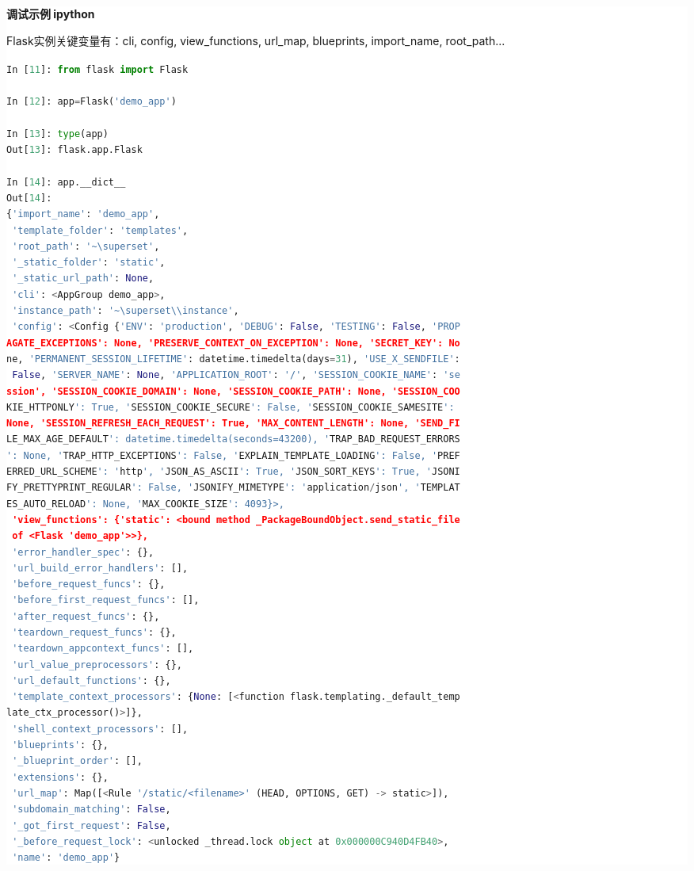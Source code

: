 **调试示例 ipython**

Flask实例关键变量有：cli, config, view_functions, url_map, blueprints, import_name, root_path...

```python
In [11]: from flask import Flask

In [12]: app=Flask('demo_app')

In [13]: type(app)
Out[13]: flask.app.Flask

In [14]: app.__dict__
Out[14]:
{'import_name': 'demo_app',
 'template_folder': 'templates',
 'root_path': '~\superset',
 '_static_folder': 'static',
 '_static_url_path': None,
 'cli': <AppGroup demo_app>,
 'instance_path': '~\superset\\instance',
 'config': <Config {'ENV': 'production', 'DEBUG': False, 'TESTING': False, 'PROP
AGATE_EXCEPTIONS': None, 'PRESERVE_CONTEXT_ON_EXCEPTION': None, 'SECRET_KEY': No
ne, 'PERMANENT_SESSION_LIFETIME': datetime.timedelta(days=31), 'USE_X_SENDFILE':
 False, 'SERVER_NAME': None, 'APPLICATION_ROOT': '/', 'SESSION_COOKIE_NAME': 'se
ssion', 'SESSION_COOKIE_DOMAIN': None, 'SESSION_COOKIE_PATH': None, 'SESSION_COO
KIE_HTTPONLY': True, 'SESSION_COOKIE_SECURE': False, 'SESSION_COOKIE_SAMESITE':
None, 'SESSION_REFRESH_EACH_REQUEST': True, 'MAX_CONTENT_LENGTH': None, 'SEND_FI
LE_MAX_AGE_DEFAULT': datetime.timedelta(seconds=43200), 'TRAP_BAD_REQUEST_ERRORS
': None, 'TRAP_HTTP_EXCEPTIONS': False, 'EXPLAIN_TEMPLATE_LOADING': False, 'PREF
ERRED_URL_SCHEME': 'http', 'JSON_AS_ASCII': True, 'JSON_SORT_KEYS': True, 'JSONI
FY_PRETTYPRINT_REGULAR': False, 'JSONIFY_MIMETYPE': 'application/json', 'TEMPLAT
ES_AUTO_RELOAD': None, 'MAX_COOKIE_SIZE': 4093}>,
 'view_functions': {'static': <bound method _PackageBoundObject.send_static_file
 of <Flask 'demo_app'>>},
 'error_handler_spec': {},
 'url_build_error_handlers': [],
 'before_request_funcs': {},
 'before_first_request_funcs': [],
 'after_request_funcs': {},
 'teardown_request_funcs': {},
 'teardown_appcontext_funcs': [],
 'url_value_preprocessors': {},
 'url_default_functions': {},
 'template_context_processors': {None: [<function flask.templating._default_temp
late_ctx_processor()>]},
 'shell_context_processors': [],
 'blueprints': {},
 '_blueprint_order': [],
 'extensions': {},
 'url_map': Map([<Rule '/static/<filename>' (HEAD, OPTIONS, GET) -> static>]),
 'subdomain_matching': False,
 '_got_first_request': False,
 '_before_request_lock': <unlocked _thread.lock object at 0x000000C940D4FB40>,
 'name': 'demo_app'}
```
